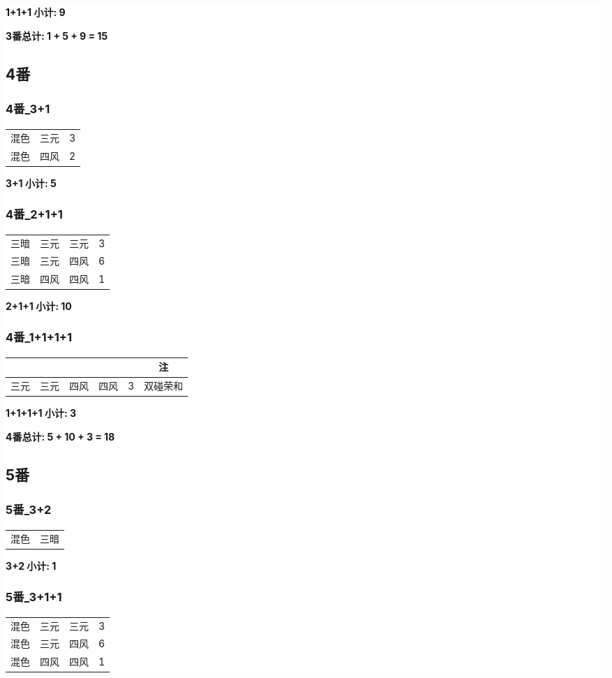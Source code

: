**1+1+1 小计: 9**

**3番总计: 1 + 5 + 9 = 15**

## 4番

### 4番_3+1

|    |    |   |
|:--:|:--:|:-:|
| 混色 | 三元 | 3 |
| 混色 | 四风 | 2 |

**3+1 小计: 5**

### 4番_2+1+1

|    |    |    |   |
|:--:|:--:|:--:|:-:|
| 三暗 | 三元 | 三元 | 3 |
| 三暗 | 三元 | 四风 | 6 |
| 三暗 | 四风 | 四风 | 1 |

**2+1+1 小计: 10**

### 4番_1+1+1+1

|    |    |    |    |   |  注   |
|:--:|:--:|:--:|:--:|:-:|:----:|
| 三元 | 三元 | 四风 | 四风 | 3 | 双碰荣和 |

**1+1+1+1 小计: 3**

**4番总计: 5 + 10 + 3 = 18**

## 5番

### 5番_3+2

|    |    |   
|:--:|:--:|
| 混色 | 三暗 |

**3+2 小计: 1**

### 5番_3+1+1

|    |    |    |   |   
|:--:|:--:|:--:|:-:|
| 混色 | 三元 | 三元 | 3 |
| 混色 | 三元 | 四风 | 6 |
| 混色 | 四风 | 四风 | 1 |
